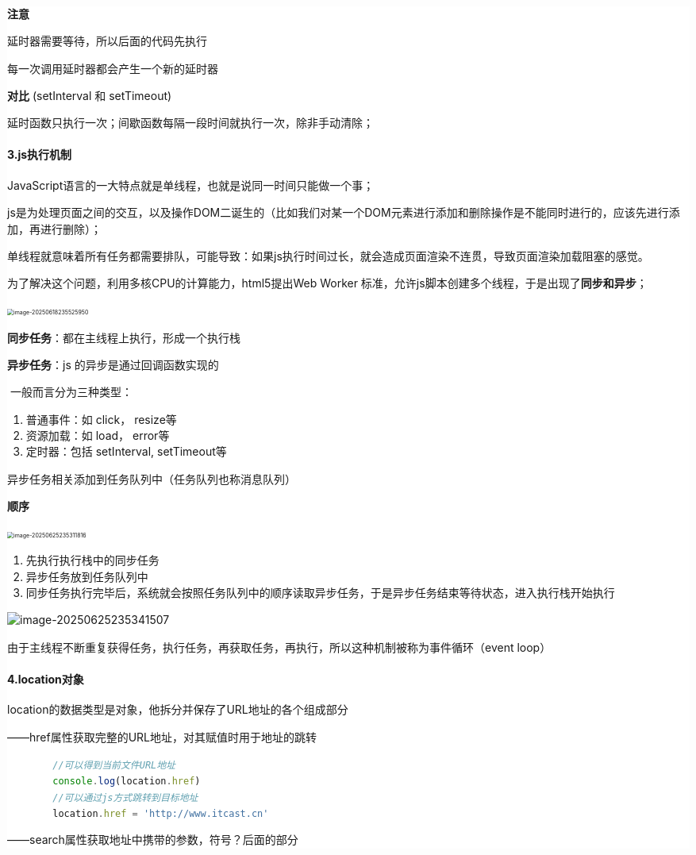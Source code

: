 **注意**

延时器需要等待，所以后面的代码先执行

每一次调用延时器都会产生一个新的延时器

**对比**  (setInterval 和 setTimeout)

延时函数只执行一次；间歇函数每隔一段时间就执行一次，除非手动清除；

#### 3.js执行机制

JavaScript语言的一大特点就是单线程，也就是说同一时间只能做一个事；

js是为处理页面之间的交互，以及操作DOM二诞生的（比如我们对某一个DOM元素进行添加和删除操作是不能同时进行的，应该先进行添加，再进行删除）；

单线程就意味着所有任务都需要排队，可能导致：如果js执行时间过长，就会造成页面渲染不连贯，导致页面渲染加载阻塞的感觉。

为了解决这个问题，利用多核CPU的计算能力，html5提出Web Worker 标准，允许js脚本创建多个线程，于是出现了**同步和异步**；

<img src="C:\Users\lenovo\AppData\Roaming\Typora\typora-user-images\image-20250618235525950.png" alt="image-20250618235525950" style="zoom: 50%;" />

**同步任务**：都在主线程上执行，形成一个执行栈

**异步任务**：js 的异步是通过回调函数实现的

​	一般而言分为三种类型：

1. 普通事件：如 click， resize等
2. 资源加载：如 load， error等
3. 定时器：包括 setInterval, setTimeout等

异步任务相关添加到任务队列中（任务队列也称消息队列）

**顺序**

<img src="C:\Users\lenovo\AppData\Roaming\Typora\typora-user-images\image-20250625235311816.png" alt="image-20250625235311816" style="zoom:50%;" />

1. 先执行执行栈中的同步任务
2. 异步任务放到任务队列中
3. 同步任务执行完毕后，系统就会按照任务队列中的顺序读取异步任务，于是异步任务结束等待状态，进入执行栈开始执行

![image-20250625235341507](C:\Users\lenovo\AppData\Roaming\Typora\typora-user-images\image-20250625235341507.png)

由于主线程不断重复获得任务，执行任务，再获取任务，再执行，所以这种机制被称为事件循环（event loop）

#### 4.location对象

location的数据类型是对象，他拆分并保存了URL地址的各个组成部分

——href属性获取完整的URL地址，对其赋值时用于地址的跳转

```js
        //可以得到当前文件URL地址
        console.log(location.href)
        //可以通过js方式跳转到目标地址
        location.href = 'http://www.itcast.cn'
```

——search属性获取地址中携带的参数，符号？后面的部分
